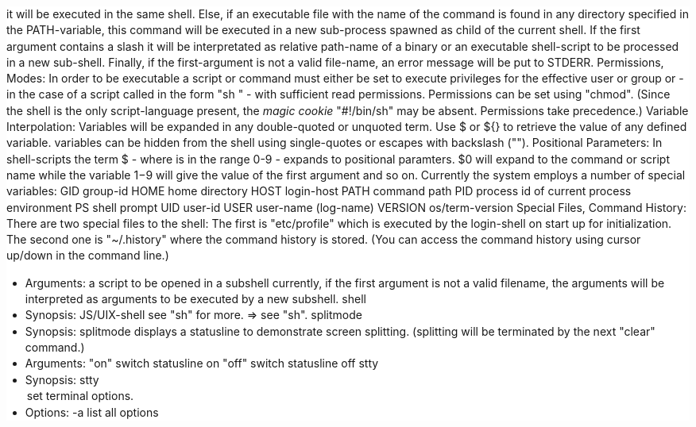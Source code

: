 it will be executed in the same shell.
Else, if an executable file with the name of the command is found in any
directory specified in the PATH-variable, this command will be executed in a
new sub-process spawned as child of the current shell. If the first argument
contains a slash it will be interpretated as relative path-name of a binary
or an executable shell-script to be processed in a new sub-shell.
Finally, if the first-argument is not a valid file-name, an error message will
be put to STDERR.
Permissions, Modes:
In order to be executable a script or command must either be set to execute
privileges for the effective user or group or - in the case of a script called
in the form "sh <filename>" - with sufficient read permissions.
Permissions can be set using "chmod".
(Since the shell is the only script-language present, the *magic cookie*
"#!/bin/sh" may be absent. Permissions take precedence.)
Variable Interpolation:
Variables will be expanded in any double-quoted or unquoted term.
Use $<varname> or ${<varname>} to retrieve the value of any defined variable.
variables can be hidden from the shell using single-quotes or escapes with
backslash ("\").
Positional Parameters:
In shell-scripts the term $<number> - where <number> is in the range 0-9 -
expands to positional paramters. $0 will expand to the command or script name
while the variable $1-$9 will give the value of the first argument and so on.
Currently the system employs a number of special variables:
GID      group-id
HOME     home directory
HOST     login-host
PATH     command path
PID      process id of current process environment
PS       shell prompt
UID      user-id
USER     user-name (log-name)
VERSION  os/term-version
Special Files, Command History:
There are two special files to the shell:
The first is "etc/profile" which is executed by the login-shell on start up
for initialization.
The second one is "~/.history" where the command history is stored. (You can
access the command history using cursor up/down in the command line.)
* Arguments:
<filename>  a script to be opened in a subshell
<args>      currently, if the first argument is not a valid filename,
the arguments will be interpreted as arguments to be executed
by a new subshell.
shell
* Synopsis:
JS/UIX-shell
see "sh" for more.
=> see "sh".
splitmode
* Synopsis:
splitmode <mode>
displays a statusline to demonstrate screen splitting.
(splitting will be terminated by the next "clear" command.)
* Arguments:
<mode>  "on"  switch statusline on
"off" switch statusline off
stty
* Synopsis:
stty <option>
set terminal options.
* Options:
-a         list all options
